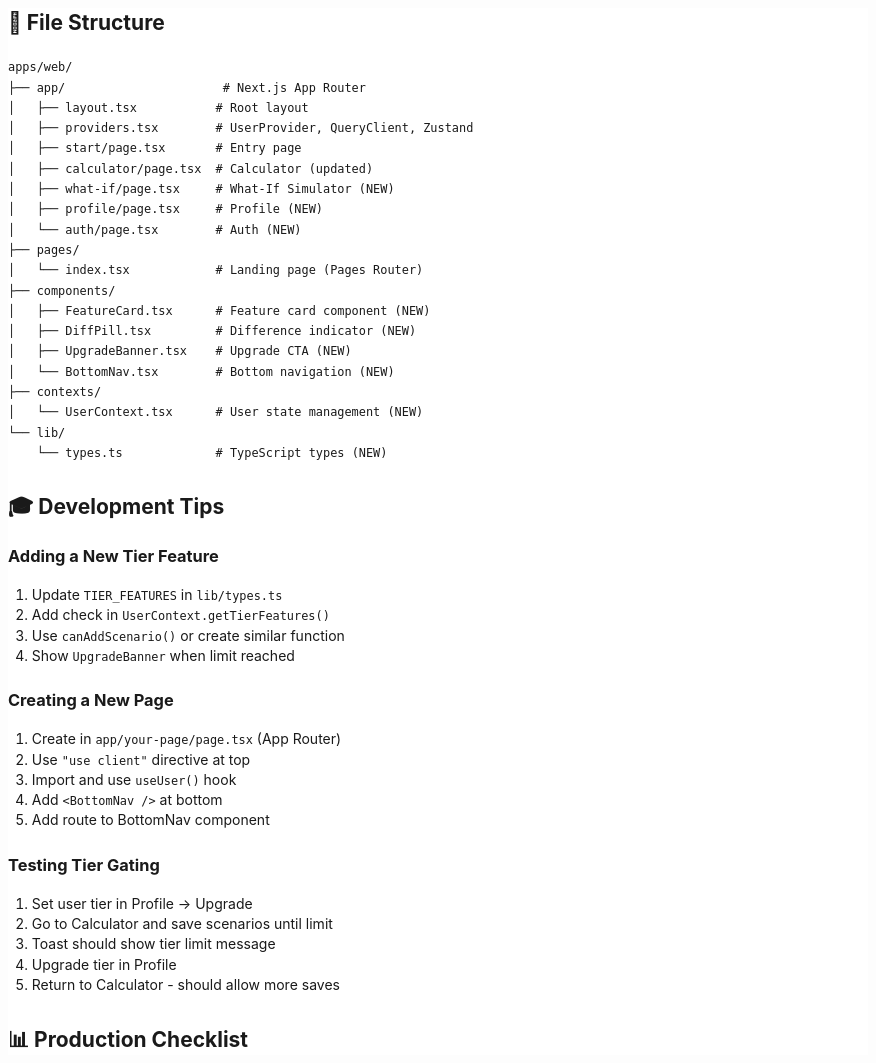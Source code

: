 ## 📂 File Structure

```
apps/web/
├── app/                      # Next.js App Router
│   ├── layout.tsx           # Root layout
│   ├── providers.tsx        # UserProvider, QueryClient, Zustand
│   ├── start/page.tsx       # Entry page
│   ├── calculator/page.tsx  # Calculator (updated)
│   ├── what-if/page.tsx     # What-If Simulator (NEW)
│   ├── profile/page.tsx     # Profile (NEW)
│   └── auth/page.tsx        # Auth (NEW)
├── pages/
│   └── index.tsx            # Landing page (Pages Router)
├── components/
│   ├── FeatureCard.tsx      # Feature card component (NEW)
│   ├── DiffPill.tsx         # Difference indicator (NEW)
│   ├── UpgradeBanner.tsx    # Upgrade CTA (NEW)
│   └── BottomNav.tsx        # Bottom navigation (NEW)
├── contexts/
│   └── UserContext.tsx      # User state management (NEW)
└── lib/
    └── types.ts             # TypeScript types (NEW)
```

## 🎓 Development Tips

### Adding a New Tier Feature
1. Update `TIER_FEATURES` in `lib/types.ts`
2. Add check in `UserContext.getTierFeatures()`
3. Use `canAddScenario()` or create similar function
4. Show `UpgradeBanner` when limit reached

### Creating a New Page
1. Create in `app/your-page/page.tsx` (App Router)
2. Use `"use client"` directive at top
3. Import and use `useUser()` hook
4. Add `<BottomNav />` at bottom
5. Add route to BottomNav component

### Testing Tier Gating
1. Set user tier in Profile → Upgrade
2. Go to Calculator and save scenarios until limit
3. Toast should show tier limit message
4. Upgrade tier in Profile
5. Return to Calculator - should allow more saves

## 📊 Production Checklist
